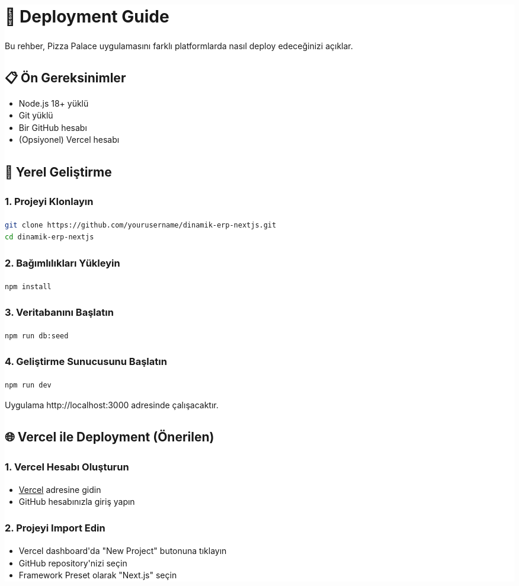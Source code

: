 # 🚀 Deployment Guide

Bu rehber, Pizza Palace uygulamasını farklı platformlarda nasıl deploy edeceğinizi açıklar.

## 📋 Ön Gereksinimler

- Node.js 18+ yüklü
- Git yüklü
- Bir GitHub hesabı
- (Opsiyonel) Vercel hesabı

## 🔧 Yerel Geliştirme

### 1. Projeyi Klonlayın

```bash
git clone https://github.com/yourusername/dinamik-erp-nextjs.git
cd dinamik-erp-nextjs
```

### 2. Bağımlılıkları Yükleyin

```bash
npm install
```

### 3. Veritabanını Başlatın

```bash
npm run db:seed
```

### 4. Geliştirme Sunucusunu Başlatın

```bash
npm run dev
```

Uygulama http://localhost:3000 adresinde çalışacaktır.

## 🌐 Vercel ile Deployment (Önerilen)

### 1. Vercel Hesabı Oluşturun

- [Vercel](https://vercel.com) adresine gidin
- GitHub hesabınızla giriş yapın

### 2. Projeyi Import Edin

- Vercel dashboard'da "New Project" butonuna tıklayın
- GitHub repository'nizi seçin
- Framework Preset olarak "Next.js" seçin
